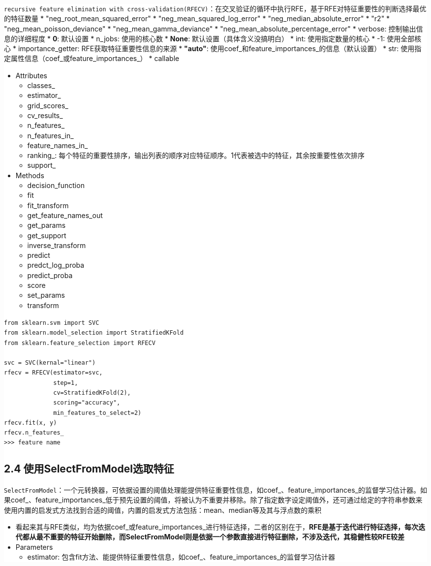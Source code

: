 ```recursive feature elimination with cross-validation(RFECV)```：在交叉验证的循环中执行RFE，基于RFE对特征重要性的判断选择最优的特征数量
			* "neg_root_mean_squared_error"
			* "neg_mean_squared_log_error"
			* "neg_median_absolute_error"
			* "r2"
			* "neg_mean_poisson_deviance"
			* "neg_mean_gamma_deviance"
			* "neg_mean_absolute_percentage_error" 
	* verbose: 控制输出信息的详细程度
		* **0**: 默认设置
	* n_jobs: 使用的核心数
		* **None**: 默认设置（具体含义没搞明白）
		* int: 使用指定数量的核心
		* -1: 使用全部核心
	* importance_getter: RFE获取特征重要性信息的来源
		* **"auto"**: 使用coef\_和feature_importances_的信息（默认设置）
		* str: 使用指定属性信息（coef\_或feature_importances_）
		* callable
* Attributes
	* classes_
	* estimator_
	* grid_scores_
	* cv_results_
	* n_features_
	* n_features_in_
	* feature_names_in_
	* ranking_: 每个特征的重要性排序，输出列表的顺序对应特征顺序。1代表被选中的特征，其余按重要性依次排序
	* support_
* Methods
	* decision_function
	* fit
	* fit_transform
	* get_feature_names_out
	* get_params
	* get_support
	* inverse_transform
	* predict
	* predct_log_proba
	* predict_proba
	* score
	* set_params
	* transform
```pyton
from sklearn.svm import SVC
from sklearn.model_selection import StratifiedKFold
from sklearn.feature_selection import RFECV

svc = SVC(kernal="linear")
rfecv = RFECV(estimator=svc,
			  step=1,
			  cv=StratifiedKFold(2),
			  scoring="accuracy",
			  min_features_to_select=2)
rfecv.fit(x, y)
rfecv.n_features_
>>> feature name
```
## 2.4 使用SelectFromModel选取特征
```SelectFromModel```：一个元转换器，可依据设置的阈值处理能提供特征重要性信息，如coef\_、feature\_importances\_的监督学习估计器。如果coef\_、feature\_importances\_低于预先设置的阈值，将被认为不重要并移除。除了指定数字设定阈值外，还可通过给定的字符串参数来使用内置的启发式方法找到合适的阈值，内置的启发式方法包括：mean、median等及其与浮点数的乘积
* 看起来其与RFE类似，均为依据coef\_或feature\_importances\_进行特征选择，二者的区别在于，**RFE是基于迭代进行特征选择，每次迭代都从最不重要的特征开始删除，而SelectFromModel则是依据一个参数直接进行特征删除，不涉及迭代，其稳健性较RFE较差**
* Parameters
	* estimator: 包含fit方法、能提供特征重要性信息，如coef\_、feature\_importances\_的监督学习估计器
```